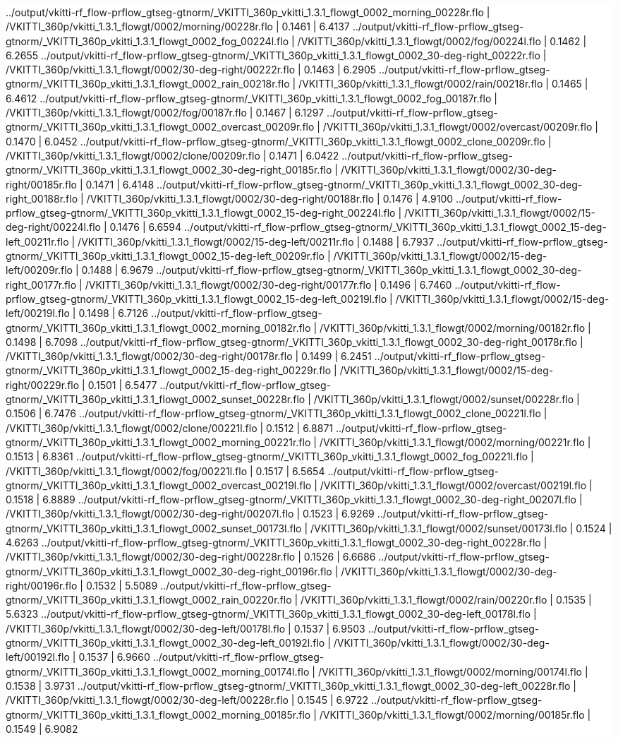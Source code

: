 ../output/vkitti-rf_flow-prflow_gtseg-gtnorm/_VKITTI_360p_vkitti_1.3.1_flowgt_0002_morning_00228r.flo | /VKITTI_360p/vkitti_1.3.1_flowgt/0002/morning/00228r.flo | 0.1461 | 6.4137
../output/vkitti-rf_flow-prflow_gtseg-gtnorm/_VKITTI_360p_vkitti_1.3.1_flowgt_0002_fog_00224l.flo | /VKITTI_360p/vkitti_1.3.1_flowgt/0002/fog/00224l.flo | 0.1462 | 6.2655
../output/vkitti-rf_flow-prflow_gtseg-gtnorm/_VKITTI_360p_vkitti_1.3.1_flowgt_0002_30-deg-right_00222r.flo | /VKITTI_360p/vkitti_1.3.1_flowgt/0002/30-deg-right/00222r.flo | 0.1463 | 6.2905
../output/vkitti-rf_flow-prflow_gtseg-gtnorm/_VKITTI_360p_vkitti_1.3.1_flowgt_0002_rain_00218r.flo | /VKITTI_360p/vkitti_1.3.1_flowgt/0002/rain/00218r.flo | 0.1465 | 6.4612
../output/vkitti-rf_flow-prflow_gtseg-gtnorm/_VKITTI_360p_vkitti_1.3.1_flowgt_0002_fog_00187r.flo | /VKITTI_360p/vkitti_1.3.1_flowgt/0002/fog/00187r.flo | 0.1467 | 6.1297
../output/vkitti-rf_flow-prflow_gtseg-gtnorm/_VKITTI_360p_vkitti_1.3.1_flowgt_0002_overcast_00209r.flo | /VKITTI_360p/vkitti_1.3.1_flowgt/0002/overcast/00209r.flo | 0.1470 | 6.0452
../output/vkitti-rf_flow-prflow_gtseg-gtnorm/_VKITTI_360p_vkitti_1.3.1_flowgt_0002_clone_00209r.flo | /VKITTI_360p/vkitti_1.3.1_flowgt/0002/clone/00209r.flo | 0.1471 | 6.0422
../output/vkitti-rf_flow-prflow_gtseg-gtnorm/_VKITTI_360p_vkitti_1.3.1_flowgt_0002_30-deg-right_00185r.flo | /VKITTI_360p/vkitti_1.3.1_flowgt/0002/30-deg-right/00185r.flo | 0.1471 | 6.4148
../output/vkitti-rf_flow-prflow_gtseg-gtnorm/_VKITTI_360p_vkitti_1.3.1_flowgt_0002_30-deg-right_00188r.flo | /VKITTI_360p/vkitti_1.3.1_flowgt/0002/30-deg-right/00188r.flo | 0.1476 | 4.9100
../output/vkitti-rf_flow-prflow_gtseg-gtnorm/_VKITTI_360p_vkitti_1.3.1_flowgt_0002_15-deg-right_00224l.flo | /VKITTI_360p/vkitti_1.3.1_flowgt/0002/15-deg-right/00224l.flo | 0.1476 | 6.6594
../output/vkitti-rf_flow-prflow_gtseg-gtnorm/_VKITTI_360p_vkitti_1.3.1_flowgt_0002_15-deg-left_00211r.flo | /VKITTI_360p/vkitti_1.3.1_flowgt/0002/15-deg-left/00211r.flo | 0.1488 | 6.7937
../output/vkitti-rf_flow-prflow_gtseg-gtnorm/_VKITTI_360p_vkitti_1.3.1_flowgt_0002_15-deg-left_00209r.flo | /VKITTI_360p/vkitti_1.3.1_flowgt/0002/15-deg-left/00209r.flo | 0.1488 | 6.9679
../output/vkitti-rf_flow-prflow_gtseg-gtnorm/_VKITTI_360p_vkitti_1.3.1_flowgt_0002_30-deg-right_00177r.flo | /VKITTI_360p/vkitti_1.3.1_flowgt/0002/30-deg-right/00177r.flo | 0.1496 | 6.7460
../output/vkitti-rf_flow-prflow_gtseg-gtnorm/_VKITTI_360p_vkitti_1.3.1_flowgt_0002_15-deg-left_00219l.flo | /VKITTI_360p/vkitti_1.3.1_flowgt/0002/15-deg-left/00219l.flo | 0.1498 | 6.7126
../output/vkitti-rf_flow-prflow_gtseg-gtnorm/_VKITTI_360p_vkitti_1.3.1_flowgt_0002_morning_00182r.flo | /VKITTI_360p/vkitti_1.3.1_flowgt/0002/morning/00182r.flo | 0.1498 | 6.7098
../output/vkitti-rf_flow-prflow_gtseg-gtnorm/_VKITTI_360p_vkitti_1.3.1_flowgt_0002_30-deg-right_00178r.flo | /VKITTI_360p/vkitti_1.3.1_flowgt/0002/30-deg-right/00178r.flo | 0.1499 | 6.2451
../output/vkitti-rf_flow-prflow_gtseg-gtnorm/_VKITTI_360p_vkitti_1.3.1_flowgt_0002_15-deg-right_00229r.flo | /VKITTI_360p/vkitti_1.3.1_flowgt/0002/15-deg-right/00229r.flo | 0.1501 | 6.5477
../output/vkitti-rf_flow-prflow_gtseg-gtnorm/_VKITTI_360p_vkitti_1.3.1_flowgt_0002_sunset_00228r.flo | /VKITTI_360p/vkitti_1.3.1_flowgt/0002/sunset/00228r.flo | 0.1506 | 6.7476
../output/vkitti-rf_flow-prflow_gtseg-gtnorm/_VKITTI_360p_vkitti_1.3.1_flowgt_0002_clone_00221l.flo | /VKITTI_360p/vkitti_1.3.1_flowgt/0002/clone/00221l.flo | 0.1512 | 6.8871
../output/vkitti-rf_flow-prflow_gtseg-gtnorm/_VKITTI_360p_vkitti_1.3.1_flowgt_0002_morning_00221r.flo | /VKITTI_360p/vkitti_1.3.1_flowgt/0002/morning/00221r.flo | 0.1513 | 6.8361
../output/vkitti-rf_flow-prflow_gtseg-gtnorm/_VKITTI_360p_vkitti_1.3.1_flowgt_0002_fog_00221l.flo | /VKITTI_360p/vkitti_1.3.1_flowgt/0002/fog/00221l.flo | 0.1517 | 6.5654
../output/vkitti-rf_flow-prflow_gtseg-gtnorm/_VKITTI_360p_vkitti_1.3.1_flowgt_0002_overcast_00219l.flo | /VKITTI_360p/vkitti_1.3.1_flowgt/0002/overcast/00219l.flo | 0.1518 | 6.8889
../output/vkitti-rf_flow-prflow_gtseg-gtnorm/_VKITTI_360p_vkitti_1.3.1_flowgt_0002_30-deg-right_00207l.flo | /VKITTI_360p/vkitti_1.3.1_flowgt/0002/30-deg-right/00207l.flo | 0.1523 | 6.9269
../output/vkitti-rf_flow-prflow_gtseg-gtnorm/_VKITTI_360p_vkitti_1.3.1_flowgt_0002_sunset_00173l.flo | /VKITTI_360p/vkitti_1.3.1_flowgt/0002/sunset/00173l.flo | 0.1524 | 4.6263
../output/vkitti-rf_flow-prflow_gtseg-gtnorm/_VKITTI_360p_vkitti_1.3.1_flowgt_0002_30-deg-right_00228r.flo | /VKITTI_360p/vkitti_1.3.1_flowgt/0002/30-deg-right/00228r.flo | 0.1526 | 6.6686
../output/vkitti-rf_flow-prflow_gtseg-gtnorm/_VKITTI_360p_vkitti_1.3.1_flowgt_0002_30-deg-right_00196r.flo | /VKITTI_360p/vkitti_1.3.1_flowgt/0002/30-deg-right/00196r.flo | 0.1532 | 5.5089
../output/vkitti-rf_flow-prflow_gtseg-gtnorm/_VKITTI_360p_vkitti_1.3.1_flowgt_0002_rain_00220r.flo | /VKITTI_360p/vkitti_1.3.1_flowgt/0002/rain/00220r.flo | 0.1535 | 5.6323
../output/vkitti-rf_flow-prflow_gtseg-gtnorm/_VKITTI_360p_vkitti_1.3.1_flowgt_0002_30-deg-left_00178l.flo | /VKITTI_360p/vkitti_1.3.1_flowgt/0002/30-deg-left/00178l.flo | 0.1537 | 6.9503
../output/vkitti-rf_flow-prflow_gtseg-gtnorm/_VKITTI_360p_vkitti_1.3.1_flowgt_0002_30-deg-left_00192l.flo | /VKITTI_360p/vkitti_1.3.1_flowgt/0002/30-deg-left/00192l.flo | 0.1537 | 6.9660
../output/vkitti-rf_flow-prflow_gtseg-gtnorm/_VKITTI_360p_vkitti_1.3.1_flowgt_0002_morning_00174l.flo | /VKITTI_360p/vkitti_1.3.1_flowgt/0002/morning/00174l.flo | 0.1538 | 3.9731
../output/vkitti-rf_flow-prflow_gtseg-gtnorm/_VKITTI_360p_vkitti_1.3.1_flowgt_0002_30-deg-left_00228r.flo | /VKITTI_360p/vkitti_1.3.1_flowgt/0002/30-deg-left/00228r.flo | 0.1545 | 6.9722
../output/vkitti-rf_flow-prflow_gtseg-gtnorm/_VKITTI_360p_vkitti_1.3.1_flowgt_0002_morning_00185r.flo | /VKITTI_360p/vkitti_1.3.1_flowgt/0002/morning/00185r.flo | 0.1549 | 6.9082